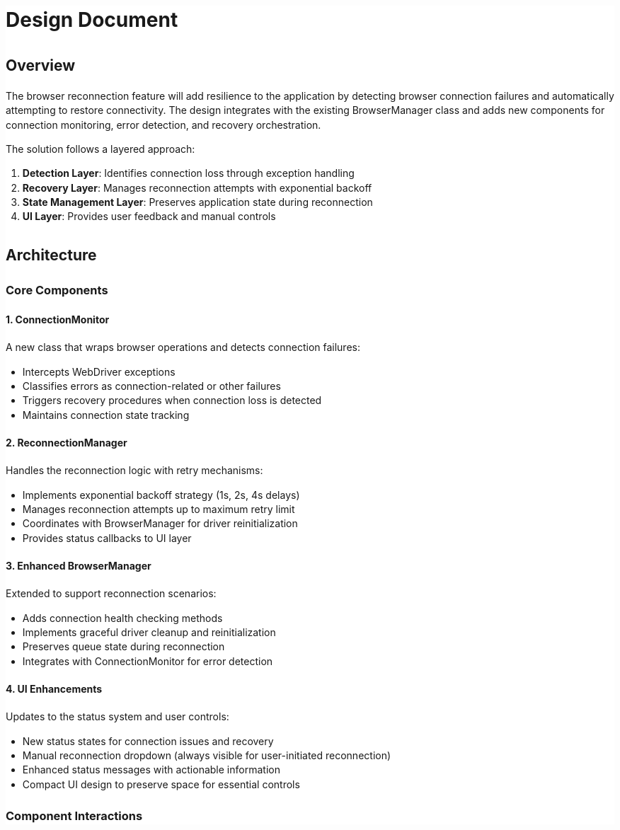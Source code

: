 # Design Document

## Overview

The browser reconnection feature will add resilience to the application by detecting browser connection failures and automatically attempting to restore connectivity. The design integrates with the existing BrowserManager class and adds new components for connection monitoring, error detection, and recovery orchestration.

The solution follows a layered approach:
1. **Detection Layer**: Identifies connection loss through exception handling
2. **Recovery Layer**: Manages reconnection attempts with exponential backoff
3. **State Management Layer**: Preserves application state during reconnection
4. **UI Layer**: Provides user feedback and manual controls

## Architecture

### Core Components

#### 1. ConnectionMonitor
A new class that wraps browser operations and detects connection failures:
- Intercepts WebDriver exceptions
- Classifies errors as connection-related or other failures
- Triggers recovery procedures when connection loss is detected
- Maintains connection state tracking

#### 2. ReconnectionManager
Handles the reconnection logic with retry mechanisms:
- Implements exponential backoff strategy (1s, 2s, 4s delays)
- Manages reconnection attempts up to maximum retry limit
- Coordinates with BrowserManager for driver reinitialization
- Provides status callbacks to UI layer

#### 3. Enhanced BrowserManager
Extended to support reconnection scenarios:
- Adds connection health checking methods
- Implements graceful driver cleanup and reinitialization
- Preserves queue state during reconnection
- Integrates with ConnectionMonitor for error detection

#### 4. UI Enhancements
Updates to the status system and user controls:
- New status states for connection issues and recovery
- Manual reconnection dropdown (always visible for user-initiated reconnection)
- Enhanced status messages with actionable information
- Compact UI design to preserve space for essential controls

### Component Interactions
